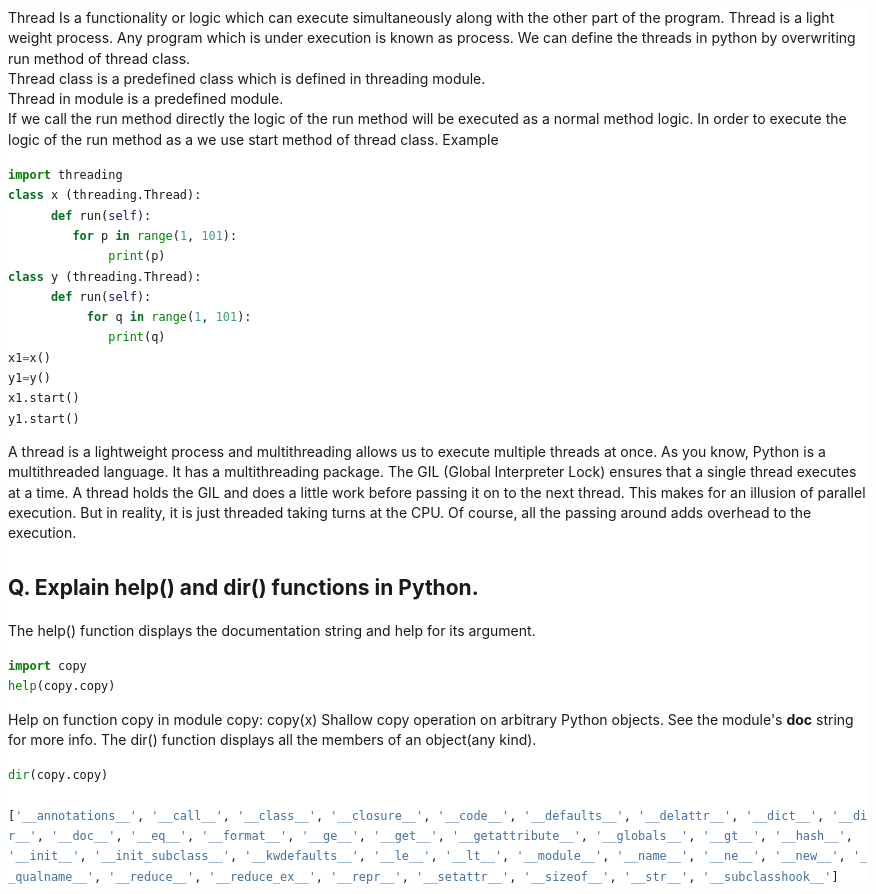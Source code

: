 Thread Is a functionality or logic which can execute simultaneously along with the other part of the program.
Thread is a light weight process.
Any program which is under execution is known as process.
We can define the threads in python by overwriting run method of thread class.      
Thread class is a predefined class which is defined in threading module.        
Thread in module is a predefined module.        
If we call the run method directly the logic of the run method will be executed as a normal method logic.
In order to execute the logic of the run method as a we use start method of thread class.
Example
```py
import threading
class x (threading.Thread):
      def run(self):
         for p in range(1, 101):
              print(p)
class y (threading.Thread):
      def run(self):
           for q in range(1, 101):
              print(q)
x1=x()
y1=y()
x1.start()
y1.start()
```
A thread is a lightweight process and multithreading allows us to execute multiple threads at once. As you know, Python is a multithreaded language. It has a multithreading package. The GIL (Global Interpreter Lock) ensures that a single thread executes at a time. A thread holds the GIL and does a little work before passing it on to the next thread. This makes for an illusion of parallel execution. But in reality, it is just threaded taking turns at the CPU. Of course, all the passing around adds overhead to the execution.

## Q. Explain help() and dir() functions in Python.

The help() function displays the documentation string and help for its argument.

```py
import copy
help(copy.copy)
```

Help on function copy in module copy: copy(x)
Shallow copy operation on arbitrary Python objects.
See the module's __doc__ string for more info.
The dir() function displays all the members of an object(any kind).

```py
dir(copy.copy)

['__annotations__', '__call__', '__class__', '__closure__', '__code__', '__defaults__', '__delattr__', '__dict__', '__dir__', '__doc__', '__eq__', '__format__', '__ge__', '__get__', '__getattribute__', '__globals__', '__gt__', '__hash__', '__init__', '__init_subclass__', '__kwdefaults__', '__le__', '__lt__', '__module__', '__name__', '__ne__', '__new__', '__qualname__', '__reduce__', '__reduce_ex__', '__repr__', '__setattr__', '__sizeof__', '__str__', '__subclasshook__']
```

